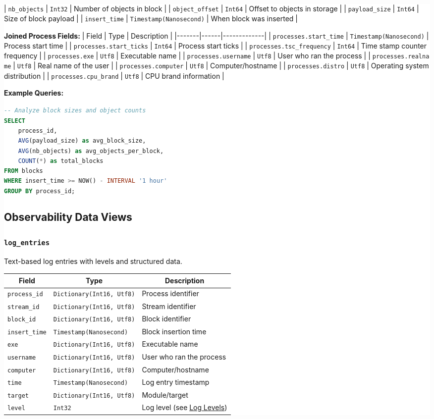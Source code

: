 | `nb_objects` | `Int32` | Number of objects in block |
| `object_offset` | `Int64` | Offset to objects in storage |
| `payload_size` | `Int64` | Size of block payload |
| `insert_time` | `Timestamp(Nanosecond)` | When block was inserted |

**Joined Process Fields:**
| Field | Type | Description |
|-------|------|-------------|
| `processes.start_time` | `Timestamp(Nanosecond)` | Process start time |
| `processes.start_ticks` | `Int64` | Process start ticks |
| `processes.tsc_frequency` | `Int64` | Time stamp counter frequency |
| `processes.exe` | `Utf8` | Executable name |
| `processes.username` | `Utf8` | User who ran the process |
| `processes.realname` | `Utf8` | Real name of the user |
| `processes.computer` | `Utf8` | Computer/hostname |
| `processes.distro` | `Utf8` | Operating system distribution |
| `processes.cpu_brand` | `Utf8` | CPU brand information |

**Example Queries:**
```sql
-- Analyze block sizes and object counts
SELECT 
    process_id,
    AVG(payload_size) as avg_block_size,
    AVG(nb_objects) as avg_objects_per_block,
    COUNT(*) as total_blocks
FROM blocks
WHERE insert_time >= NOW() - INTERVAL '1 hour'
GROUP BY process_id;
```

## Observability Data Views

### `log_entries`

Text-based log entries with levels and structured data.

| Field | Type | Description |
|-------|------|-------------|
| `process_id` | `Dictionary(Int16, Utf8)` | Process identifier |
| `stream_id` | `Dictionary(Int16, Utf8)` | Stream identifier |
| `block_id` | `Dictionary(Int16, Utf8)` | Block identifier |
| `insert_time` | `Timestamp(Nanosecond)` | Block insertion time |
| `exe` | `Dictionary(Int16, Utf8)` | Executable name |
| `username` | `Dictionary(Int16, Utf8)` | User who ran the process |
| `computer` | `Dictionary(Int16, Utf8)` | Computer/hostname |
| `time` | `Timestamp(Nanosecond)` | Log entry timestamp |
| `target` | `Dictionary(Int16, Utf8)` | Module/target |
| `level` | `Int32` | Log level (see [Log Levels](#log-levels)) |